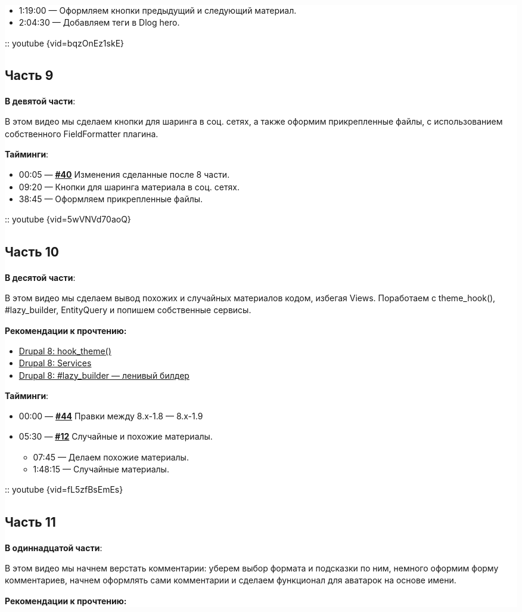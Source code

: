   - 1:19:00 — Оформляем кнопки предыдущий и следующий материал.
  - 2:04:30 — Добавляем теги в Dlog hero.

:: youtube {vid=bqzOnEz1skE}

## Часть 9

**В девятой части**:

В этом видео мы сделаем кнопки для шаринга в соц. сетях, а также оформим
прикрепленные файлы, с использованием собственного FieldFormatter плагина.

**Тайминги**:

* 00:05 — [**#40**](https://gitlab.com/Niklan/dlog/issues/40) Изменения
  сделанные после 8 части.
* 09:20 — Кнопки для шаринга материала в соц. сетях.
* 38:45 — Оформляем прикрепленные файлы.

:: youtube {vid=5wVNVd70aoQ}

## Часть 10

**В десятой части**:

В этом видео мы сделаем вывод похожих и случайных материалов кодом, избегая
Views. Поработаем с theme_hook(), #lazy_builder, EntityQuery и попишем
собственные сервисы.

**Рекомендации к прочтению:**

* [Drupal 8: hook_theme()][drupal-8-hook-theme]
* [Drupal 8: Services][drupal-8-services]
* [Drupal 8: #lazy_builder — ленивый билдер][drupal-8-lazy-builder]

**Тайминги**:

* 00:00 — [**#44**](https://gitlab.com/Niklan/dlog/issues/44) Правки между
  8.x-1.8 — 8.x-1.9
* 05:30 — [**#12**](https://gitlab.com/Niklan/dlog/issues/12) Случайные и
  похожие материалы.

  - 07:45 — Делаем похожие материалы.
  - 1:48:15 — Случайные материалы.

:: youtube {vid=fL5zfBsEmEs}

## Часть 11

**В одиннадцатой части**:

В этом видео мы начнем верстать комментарии: уберем выбор формата и подсказки по
ним, немного оформим форму комментариев, начнем оформлять сами комментарии и
сделаем функционал для аватарок на основе имени.

**Рекомендации к прочтению:**


[drupal-8-services]: ../../../../2017/06/21/drupal-8-services/index.ru.md
[d8-cache-metadata]: ../../../../2017/07/15/drupal-8-cache-metadata/index.ru.md
[drupal-8-how-to-create-a-custom-rest-plugin]: ../../../01/16/drupal-8-how-to-create-a-custom-rest-plugin/index.ru.md
[drupal-8-hook-theme]: ../../../../2017/06/26/drupal-8-hook-theme/index.ru.md
[drupal-8-creating-extra-fields]: ../../../../2018/04/26/drupal-8-creating-extra-fields/index.ru.md
[drupal-8-how-to-create-custom-plugin-type]: ../../../../2016/09/17/drupal-8-how-to-create-custom-plugin-type/index.ru.md
[drupal-8-composer]: ../../../../2016/09/03/drupal-8-composer/index.ru.md
[two-ways-of-installing-drupal-8]: ../../../../2018/06/29/two-ways-of-installing-drupal-8/index.ru.md
[docker4drupal-ubuntu]: ../../../../2018/04/15/docker4drupal-ubuntu/index.ru.md
[my-development-and-deployment-process-with-drupal-8]: ../../../../2018/07/03/my-development-and-deployment-process-with-drupal-8/index.ru.md
[drupal-8-tokens]: ../../../../2018/09/06/drupal-8-tokens/index.ru.md
[drupal-8-creating-paragraphs-behavior-plugin]: ../../../../2018/04/20/drupal-8-creating-paragraphs-behavior-plugin/index.ru.md
[drupal-8-creating-previous-and-next-content-buttons]: ../../../../2018/04/27/drupal-8-creating-previous-and-next-content-buttons/index.ru.md
[drupal-8-hooks]: ../../../../2018/06/28/drupal-8-hooks/index.ru.md
[drupal-7-8-optimizing-images-using-imagemagick]: ../../../../2017/03/30/drupal-7-8-optimizing-images-using-imagemagick/index.ru.md
[drupal-8-lazy-builder]: ../../../../2017/07/07/drupal-8-lazy-builder/index.ru.md
[drupal-8-how-to-create-a-custom-condition-plugin]: ../../../../2018/05/25/drupal-8-how-to-create-a-custom-condition-plugin/index.ru.md
[drupal-8-search-api-programmatic-site-search]: ../../../../2018/04/24/drupal-8-search-api-programmatic-site-search/index.ru.md